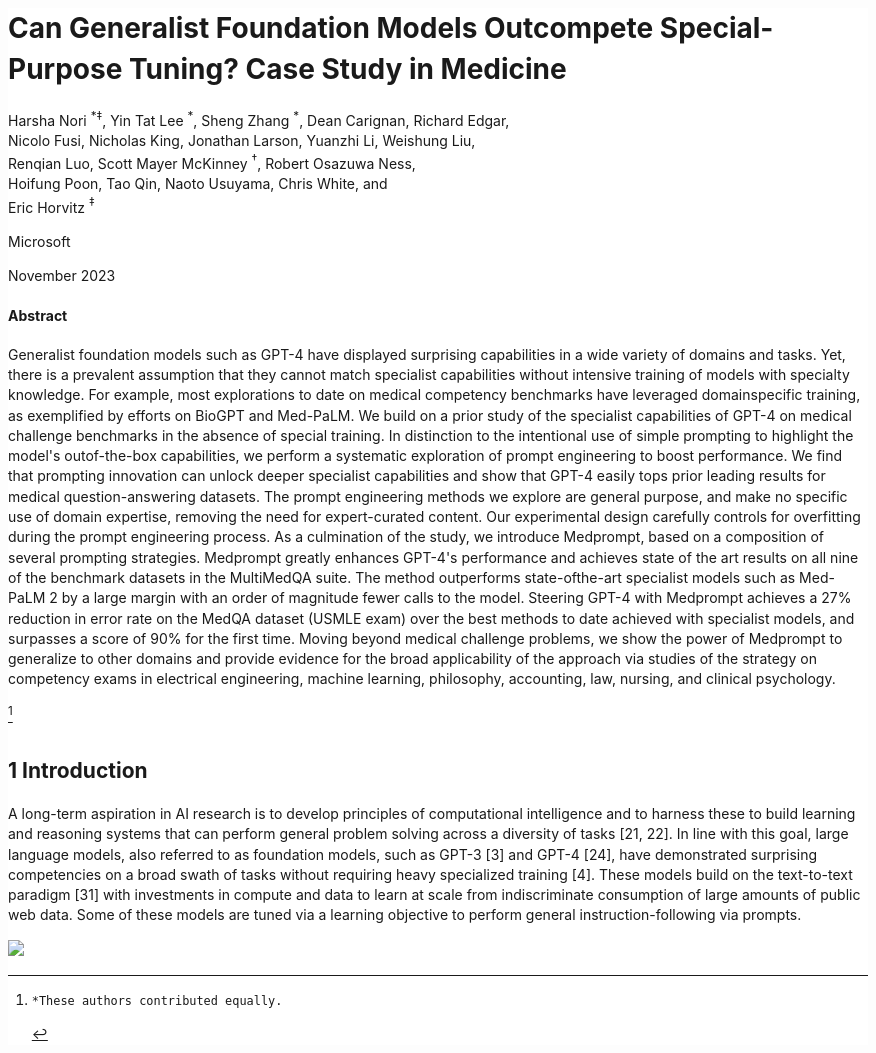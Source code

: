 # Can Generalist Foundation Models Outcompete Special-Purpose Tuning? Case Study in Medicine 

Harsha Nori ${ }^{*}{ }^{\ddagger}$, Yin Tat Lee ${ }^{*}$, Sheng Zhang ${ }^{*}$, Dean Carignan, Richard Edgar,<br>Nicolo Fusi, Nicholas King, Jonathan Larson, Yuanzhi Li, Weishung Liu,<br>Renqian Luo, Scott Mayer McKinney ${ }^{\dagger}$, Robert Osazuwa Ness,<br>Hoifung Poon, Tao Qin, Naoto Usuyama, Chris White, and<br>Eric Horvitz ${ }^{\ddagger}$

Microsoft

November 2023


#### Abstract

Generalist foundation models such as GPT-4 have displayed surprising capabilities in a wide variety of domains and tasks. Yet, there is a prevalent assumption that they cannot match specialist capabilities without intensive training of models with specialty knowledge. For example, most explorations to date on medical competency benchmarks have leveraged domainspecific training, as exemplified by efforts on BioGPT and Med-PaLM. We build on a prior study of the specialist capabilities of GPT-4 on medical challenge benchmarks in the absence of special training. In distinction to the intentional use of simple prompting to highlight the model's outof-the-box capabilities, we perform a systematic exploration of prompt engineering to boost performance. We find that prompting innovation can unlock deeper specialist capabilities and show that GPT-4 easily tops prior leading results for medical question-answering datasets. The prompt engineering methods we explore are general purpose, and make no specific use of domain expertise, removing the need for expert-curated content. Our experimental design carefully controls for overfitting during the prompt engineering process. As a culmination of the study, we introduce Medprompt, based on a composition of several prompting strategies. Medprompt greatly enhances GPT-4's performance and achieves state of the art results on all nine of the benchmark datasets in the MultiMedQA suite. The method outperforms state-ofthe-art specialist models such as Med-PaLM 2 by a large margin with an order of magnitude fewer calls to the model. Steering GPT-4 with Medprompt achieves a $27 \%$ reduction in error rate on the MedQA dataset (USMLE exam) over the best methods to date achieved with specialist models, and surpasses a score of $90 \%$ for the first time. Moving beyond medical challenge problems, we show the power of Medprompt to generalize to other domains and provide evidence for the broad applicability of the approach via studies of the strategy on competency exams in electrical engineering, machine learning, philosophy, accounting, law, nursing, and clinical psychology.


[^0]
## 1 Introduction

A long-term aspiration in $\mathrm{AI}$ research is to develop principles of computational intelligence and to harness these to build learning and reasoning systems that can perform general problem solving across a diversity of tasks [21, 22]. In line with this goal, large language models, also referred to as foundation models, such as GPT-3 [3] and GPT-4 [24], have demonstrated surprising competencies on a broad swath of tasks without requiring heavy specialized training [4]. These models build on the text-to-text paradigm [31] with investments in compute and data to learn at scale from indiscriminate consumption of large amounts of public web data. Some of these models are tuned via a learning objective to perform general instruction-following via prompts.

![](https://cdn.mathpix.com/cropped/2024_06_04_bc448f4e5219b6d0ba39g-02.jpg?height=823&width=881&top_left_y=754&top_left_x=167)


[^0]:    *These authors contributed equally.
